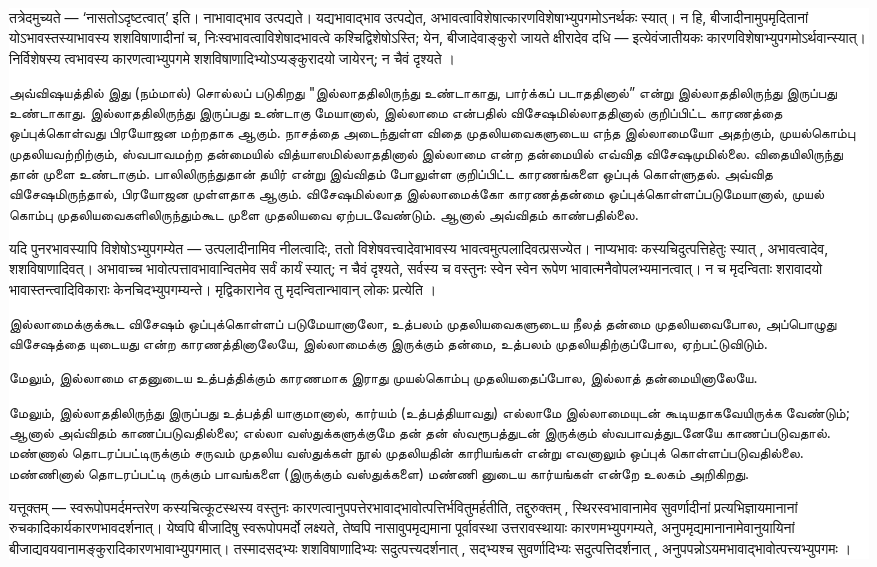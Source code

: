तत्रेदमुच्यते — ‘नासतोऽदृष्टत्वात्’ इति। नाभावाद्भाव उत्पद्यते।
यद्यभावाद्भाव उत्पद्येत, अभावत्वाविशेषात्कारणविशेषाभ्युपगमोऽनर्थकः
स्यात्। न हि, बीजादीनामुपमृदितानां योऽभावस्तस्याभावस्य शशविषाणादीनां च,
निःस्वभावत्वाविशेषादभावत्वे कश्चिद्विशेषोऽस्ति; येन, बीजादेवाङ्कुरो
जायते क्षीरादेव दधि — इत्येवंजातीयकः कारणविशेषाभ्युपगमोऽर्थवान्स्यात्।
निर्विशेषस्य त्वभावस्य कारणत्वाभ्युपगमे शशविषाणादिभ्योऽप्यङ्कुरादयो
जायेरन्; न चैवं दृश्यते ।

அவ்விஷயத்தில் இது (நம்மால்) சொல்லப் படுகிறது "இல்லாததிலிருந்து
உண்டாகாது, பார்க்கப் படாததினால்” என்று இல்லாததிலிருந்து இருப்பது
உண்டாகாது. இல்லாததிலிருந்து இருப்பது உண்டாகு மேயானால், இல்லாமை என்பதில்
விசேஷமில்லாததினால் குறிப்பிட்ட காரணத்தை ஒப்புக்கொள்வது பிரயோஜன மற்றதாக
ஆகும். நாசத்தை அடைந்துள்ள விதை முதலியவைகளுடைய எந்த இல்லாமையோ அதற்கும்,
முயல்கொம்பு முதலியவற்றிற்கும், ஸ்வபாவமற்ற தன்மையில் வித்யாஸமில்லாததினால்
இல்லாமை என்ற தன்மையில் எவ்வித விசேஷமுமில்லை. விதையிலிருந்து தான் முளை
உண்டாகும். பாலிலிருந்துதான் தயிர் என்று இவ்விதம் போலுள்ள குறிப்பிட்ட
காரணங்களை ஒப்புக் கொள்ளுதல். அவ்வித விசேஷமிருந்தால், பிரயோஜன முள்ளதாக
ஆகும். விசேஷமில்லாத இல்லாமைக்கோ காரணத்தன்மை ஒப்புக்கொள்ளப்படுமேயானால்,
முயல் கொம்பு முதலியவைகளிலிருந்தும்கூட முளை முதலியவை ஏற்படவேண்டும். ஆனால்
அவ்விதம் காண்பதில்லை.

यदि पुनरभावस्यापि विशेषोऽभ्युपगम्येत — उत्पलादीनामिव नीलत्वादिः, ततो
विशेषवत्त्वादेवाभावस्य भावत्वमुत्पलादिवत्प्रसज्येत। नाप्यभावः
कस्यचिदुत्पत्तिहेतुः स्यात् , अभावत्वादेव, शशविषाणादिवत्। अभावाच्च
भावोत्पत्तावभावान्वितमेव सर्वं कार्यं स्यात्; न चैवं दृश्यते, सर्वस्य च
वस्तुनः स्वेन स्वेन रूपेण भावात्मनैवोपलभ्यमानत्वात्। न च मृदन्विताः
शरावादयो भावास्तन्त्वादिविकाराः केनचिदभ्युपगम्यन्ते। मृद्विकारानेव तु
मृदन्वितान्भावान् लोकः प्रत्येति ।

இல்லாமைக்குக்கூட விசேஷம் ஒப்புக்கொள்ளப் படுமேயானாலோ, உத்பலம்
முதலியவைகளுடைய நீலத் தன்மை முதலியவைபோல, அப்பொழுது விசேஷத்தை யுடையது என்ற
காரணத்தினாலேயே, இல்லாமைக்கு இருக்கும் தன்மை, உத்பலம் முதலியதிற்குப்போல,
ஏற்பட்டுவிடும்.

மேலும், இல்லாமை எதனுடைய உத்பத்திக்கும் காரணமாக இராது முயல்கொம்பு
முதலியதைப்போல, இல்லாத் தன்மையினாலேயே.

மேலும், இல்லாததிலிருந்து இருப்பது உத்பத்தி யாகுமானால், கார்யம்
(உத்பத்தியாவது) எல்லாமே இல்லாமையுடன் கூடியதாகவேயிருக்க வேண்டும்; ஆனால்
அவ்விதம் காணப்படுவதில்லை; எல்லா வஸ்துக்களுக்குமே தன் தன் ஸ்வரூபத்துடன்
இருக்கும் ஸ்வபாவத்துடனேயே காணப்படுவதால். மண்ணால் தொடரப்பட்டிருக்கும்
சருவம் முதலிய வஸ்துக்கள் நூல் முதலியதின் காரியங்கள் என்று எவனாலும்
ஒப்புக் கொள்ளப்படுவதில்லை. மண்ணினால் தொடரப்பட்டி ருக்கும் பாவங்களை
(இருக்கும் வஸ்துக்களை) மண்ணி னுடைய கார்யங்கள் என்றே உலகம் அறிகிறது.

यत्तूक्तम् — स्वरूपोपमर्दमन्तरेण कस्यचित्कूटस्थस्य वस्तुनः
कारणत्वानुपपत्तेरभावाद्भावोत्पत्तिर्भवितुमर्हतीति, तद्दुरुक्तम् ,
स्थिरस्वभावानामेव सुवर्णादीनां प्रत्यभिज्ञायमानानां
रुचकादिकार्यकारणभावदर्शनात्। येष्वपि बीजादिषु स्वरूपोपमर्दो लक्ष्यते,
तेष्वपि नासावुपमृद्यमाना पूर्वावस्था उत्तरावस्थायाः कारणमभ्युपगम्यते,
अनुपमृद्यमानानामेवानुयायिनां बीजाद्यवयवानामङ्कुरादिकारणभावाभ्युपगमात्।
तस्मादसद्भ्यः शशविषाणादिभ्यः सदुत्पत्त्यदर्शनात् , सद्भ्यश्च
सुवर्णादिभ्यः सदुत्पत्तिदर्शनात् ,
अनुपपन्नोऽयमभावाद्भावोत्पत्त्यभ्युपगमः ।
